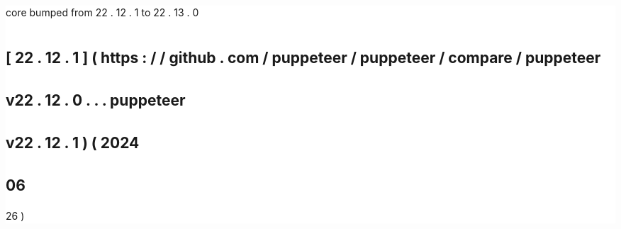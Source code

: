 core
bumped
from
22
.
12
.
1
to
22
.
13
.
0
#
#
[
22
.
12
.
1
]
(
https
:
/
/
github
.
com
/
puppeteer
/
puppeteer
/
compare
/
puppeteer
-
v22
.
12
.
0
.
.
.
puppeteer
-
v22
.
12
.
1
)
(
2024
-
06
-
26
)
#